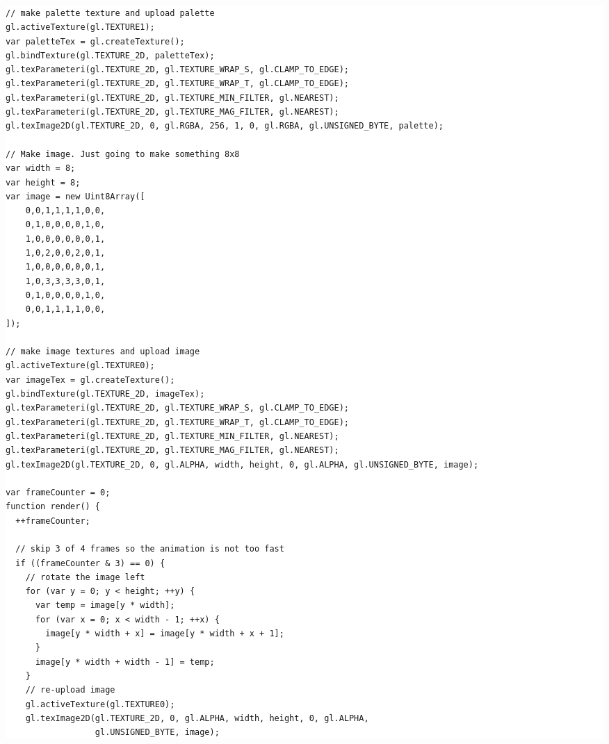     // make palette texture and upload palette
    gl.activeTexture(gl.TEXTURE1);
    var paletteTex = gl.createTexture();
    gl.bindTexture(gl.TEXTURE_2D, paletteTex);
    gl.texParameteri(gl.TEXTURE_2D, gl.TEXTURE_WRAP_S, gl.CLAMP_TO_EDGE);
    gl.texParameteri(gl.TEXTURE_2D, gl.TEXTURE_WRAP_T, gl.CLAMP_TO_EDGE);
    gl.texParameteri(gl.TEXTURE_2D, gl.TEXTURE_MIN_FILTER, gl.NEAREST);
    gl.texParameteri(gl.TEXTURE_2D, gl.TEXTURE_MAG_FILTER, gl.NEAREST);
    gl.texImage2D(gl.TEXTURE_2D, 0, gl.RGBA, 256, 1, 0, gl.RGBA, gl.UNSIGNED_BYTE, palette);

    // Make image. Just going to make something 8x8
    var width = 8;
    var height = 8;
    var image = new Uint8Array([
        0,0,1,1,1,1,0,0,
        0,1,0,0,0,0,1,0,
        1,0,0,0,0,0,0,1,
        1,0,2,0,0,2,0,1,
        1,0,0,0,0,0,0,1,
        1,0,3,3,3,3,0,1,
        0,1,0,0,0,0,1,0,
        0,0,1,1,1,1,0,0,
    ]);
        
    // make image textures and upload image
    gl.activeTexture(gl.TEXTURE0);
    var imageTex = gl.createTexture();
    gl.bindTexture(gl.TEXTURE_2D, imageTex);
    gl.texParameteri(gl.TEXTURE_2D, gl.TEXTURE_WRAP_S, gl.CLAMP_TO_EDGE);
    gl.texParameteri(gl.TEXTURE_2D, gl.TEXTURE_WRAP_T, gl.CLAMP_TO_EDGE);
    gl.texParameteri(gl.TEXTURE_2D, gl.TEXTURE_MIN_FILTER, gl.NEAREST);
    gl.texParameteri(gl.TEXTURE_2D, gl.TEXTURE_MAG_FILTER, gl.NEAREST);
    gl.texImage2D(gl.TEXTURE_2D, 0, gl.ALPHA, width, height, 0, gl.ALPHA, gl.UNSIGNED_BYTE, image);
        
    var frameCounter = 0;
    function render() {  
      ++frameCounter;
        
      // skip 3 of 4 frames so the animation is not too fast
      if ((frameCounter & 3) == 0) {
        // rotate the image left
        for (var y = 0; y < height; ++y) {
          var temp = image[y * width];
          for (var x = 0; x < width - 1; ++x) {
            image[y * width + x] = image[y * width + x + 1];
          }
          image[y * width + width - 1] = temp;
        }
        // re-upload image
        gl.activeTexture(gl.TEXTURE0);
        gl.texImage2D(gl.TEXTURE_2D, 0, gl.ALPHA, width, height, 0, gl.ALPHA,
                      gl.UNSIGNED_BYTE, image);
        